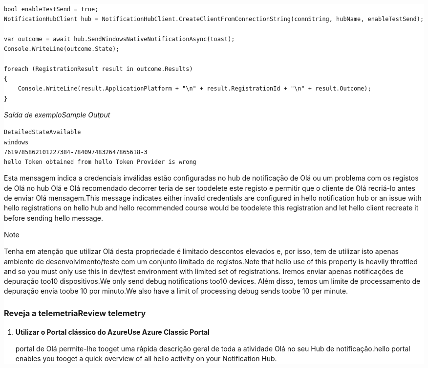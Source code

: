     bool enableTestSend = true;
    NotificationHubClient hub = NotificationHubClient.CreateClientFromConnectionString(connString, hubName, enableTestSend);

    var outcome = await hub.SendWindowsNativeNotificationAsync(toast);
    Console.WriteLine(outcome.State);

    foreach (RegistrationResult result in outcome.Results)
    {
        Console.WriteLine(result.ApplicationPlatform + "\n" + result.RegistrationId + "\n" + result.Outcome);
    }

<span data-ttu-id="4ae02-216">*Saída de exemplo*</span><span class="sxs-lookup"><span data-stu-id="4ae02-216">*Sample Output*</span></span>

    DetailedStateAvailable
    windows
    7619785862101227384-7840974832647865618-3
    hello Token obtained from hello Token Provider is wrong

<span data-ttu-id="4ae02-217">Esta mensagem indica a credenciais inválidas estão configuradas no hub de notificação de Olá ou um problema com os registos de Olá no hub Olá e Olá recomendado decorrer teria de ser toodelete este registo e permitir que o cliente de Olá recriá-lo antes de enviar Olá mensagem.</span><span class="sxs-lookup"><span data-stu-id="4ae02-217">This message indicates either invalid credentials are configured in hello notification hub or an issue with hello registrations on hello hub and hello recommended course would be toodelete this registration and let hello client recreate it before sending hello message.</span></span> 

> [!NOTE]
> <span data-ttu-id="4ae02-218">Tenha em atenção que utilizar Olá desta propriedade é limitado descontos elevados e, por isso, tem de utilizar isto apenas ambiente de desenvolvimento/teste com um conjunto limitado de registos.</span><span class="sxs-lookup"><span data-stu-id="4ae02-218">Note that hello use of this property is heavily throttled and so you must only use this in dev/test environment with limited set of registrations.</span></span> <span data-ttu-id="4ae02-219">Iremos enviar apenas notificações de depuração too10 dispositivos.</span><span class="sxs-lookup"><span data-stu-id="4ae02-219">We only send debug notifications too10 devices.</span></span> <span data-ttu-id="4ae02-220">Além disso, temos um limite de processamento de depuração envia toobe 10 por minuto.</span><span class="sxs-lookup"><span data-stu-id="4ae02-220">We also have a limit of processing debug sends toobe 10 per minute.</span></span> 
> 
> 

### <a name="review-telemetry"></a><span data-ttu-id="4ae02-221">Reveja a telemetria</span><span class="sxs-lookup"><span data-stu-id="4ae02-221">Review telemetry</span></span>
1. <span data-ttu-id="4ae02-222">**Utilizar o Portal clássico do Azure**</span><span class="sxs-lookup"><span data-stu-id="4ae02-222">**Use Azure Classic Portal**</span></span>
   
    <span data-ttu-id="4ae02-223">portal de Olá permite-lhe tooget uma rápida descrição geral de toda a atividade Olá no seu Hub de notificação.</span><span class="sxs-lookup"><span data-stu-id="4ae02-223">hello portal enables you tooget a quick overview of all hello activity on your Notification Hub.</span></span> 
   

[0]: ./media/notification-hubs-diagnosing/Architecture.png
[1]: ./media/notification-hubs-diagnosing/GCMConfigure.png
[2]: ./media/notification-hubs-diagnosing/GCMEnable.png
[3]: ./media/notification-hubs-diagnosing/GCMServerKey.png
[4]: ./media/notification-hubs-diagnosing/PortalConfigure.png
[5]: ./media/notification-hubs-diagnosing/PortalDashboard.png
[6]: ./media/notification-hubs-diagnosing/PortalMonitoring.png
[7]: ./media/notification-hubs-diagnosing/PortalTestNotification.png
[8]: ./media/notification-hubs-diagnosing/VSRegistrations.png
[9]: ./media/notification-hubs-diagnosing/VSServerExplorer.png
[10]: ./media/notification-hubs-diagnosing/VSTestNotification.png
[descrição geral dos Notification Hubs]: notification-hubs-push-notification-overview.md
[obter tutoriais iniciado]: notification-hubs-windows-store-dotnet-get-started-wns-push-notification.md
[orientações de modelo]: https://msdn.microsoft.com/library/dn530748.aspx 
[orientações APNS]: https://developer.apple.com/library/ios/documentation/NetworkingInternet/Conceptual/RemoteNotificationsPG/Chapters/ApplePushService.html#//apple_ref/doc/uid/TP40008194-CH100-SW4
[orientações do GCM]: http://developer.android.com/google/gcm/adv.html
[Export/Import Registrations]: http://msdn.microsoft.com/library/dn790624.aspx
[Explorador de ServiceBus]: http://msdn.microsoft.com/library/dn530751.aspx
[código do Explorador de barramento de serviço]: https://code.msdn.microsoft.com/windowsazure/Service-Bus-Explorer-f2abca5a
[Descrição geral do Explorador de servidor VS]: http://msdn.microsoft.com/library/windows/apps/xaml/dn792122.aspx 
[Mensagem de blogue de Explorador de servidor VS - 1]: http://azure.microsoft.com/blog/2014/04/09/deep-dive-visual-studio-2013-update-2-rc-and-azure-sdk-2-3/#NotificationHubs 
[Mensagem de blogue de Explorador de servidor VS - 2]: http://azure.microsoft.com/blog/2014/08/04/announcing-release-of-visual-studio-2013-update-3-and-azure-sdk-2-4/ 
[EnableTestSend funcionalidade]: http://msdn.microsoft.com/library/microsoft.servicebus.notifications.notificationhubclient.enabletestsend.aspx
[Acesso programático telemetria]: http://msdn.microsoft.com/library/azure/dn458823.aspx
[Acesso de telemetria através de exemplo APIs]: https://github.com/Azure/azure-notificationhubs-samples/tree/master/FetchNHTelemetryInExcel
